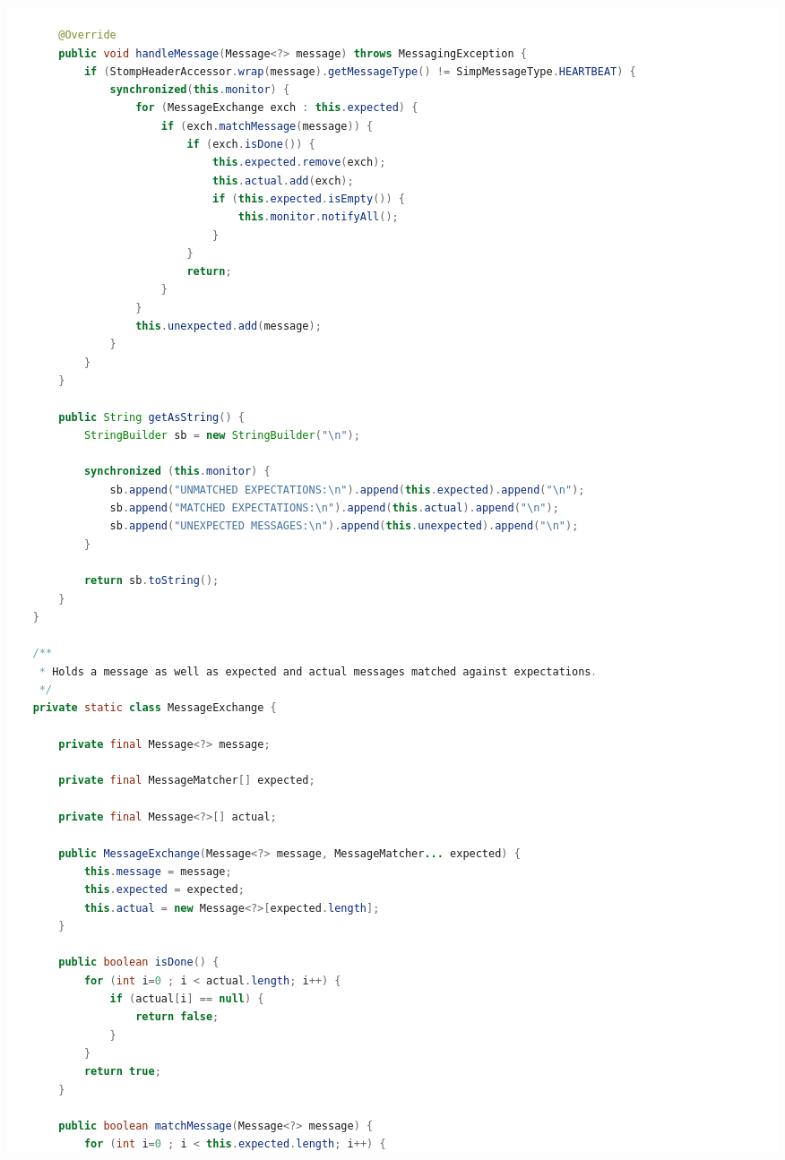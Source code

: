 ```java

		@Override
		public void handleMessage(Message<?> message) throws MessagingException {
			if (StompHeaderAccessor.wrap(message).getMessageType() != SimpMessageType.HEARTBEAT) {
				synchronized(this.monitor) {
					for (MessageExchange exch : this.expected) {
						if (exch.matchMessage(message)) {
							if (exch.isDone()) {
								this.expected.remove(exch);
								this.actual.add(exch);
								if (this.expected.isEmpty()) {
									this.monitor.notifyAll();
								}
							}
							return;
						}
					}
					this.unexpected.add(message);
				}
			}
		}

		public String getAsString() {
			StringBuilder sb = new StringBuilder("\n");

			synchronized (this.monitor) {
				sb.append("UNMATCHED EXPECTATIONS:\n").append(this.expected).append("\n");
				sb.append("MATCHED EXPECTATIONS:\n").append(this.actual).append("\n");
				sb.append("UNEXPECTED MESSAGES:\n").append(this.unexpected).append("\n");
			}

			return sb.toString();
		}
	}

	/**
	 * Holds a message as well as expected and actual messages matched against expectations.
	 */
	private static class MessageExchange {

		private final Message<?> message;

		private final MessageMatcher[] expected;

		private final Message<?>[] actual;

		public MessageExchange(Message<?> message, MessageMatcher... expected) {
			this.message = message;
			this.expected = expected;
			this.actual = new Message<?>[expected.length];
		}

		public boolean isDone() {
			for (int i=0 ; i < actual.length; i++) {
				if (actual[i] == null) {
					return false;
				}
			}
			return true;
		}

		public boolean matchMessage(Message<?> message) {
			for (int i=0 ; i < this.expected.length; i++) {
```